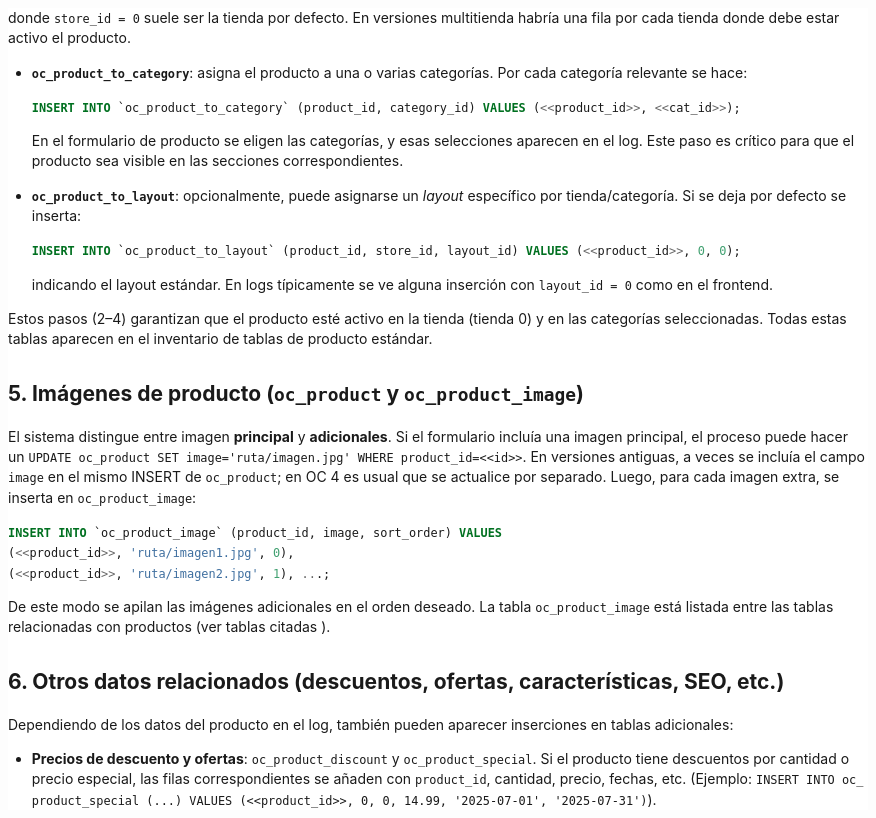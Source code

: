   donde `store_id = 0` suele ser la tienda por defecto. En versiones multitienda habría una fila por cada tienda donde debe estar activo el producto.

* **`oc_product_to_category`**: asigna el producto a una o varias categorías. Por cada categoría relevante se hace:

  ```sql
  INSERT INTO `oc_product_to_category` (product_id, category_id) VALUES (<<product_id>>, <<cat_id>>);
  ```

  En el formulario de producto se eligen las categorías, y esas selecciones aparecen en el log. Este paso es crítico para que el producto sea visible en las secciones correspondientes.

* **`oc_product_to_layout`**: opcionalmente, puede asignarse un *layout* específico por tienda/categoría. Si se deja por defecto se inserta:

  ```sql
  INSERT INTO `oc_product_to_layout` (product_id, store_id, layout_id) VALUES (<<product_id>>, 0, 0);
  ```

  indicando el layout estándar. En logs típicamente se ve alguna inserción con `layout_id = 0` como en el frontend.

Estos pasos (2–4) garantizan que el producto esté activo en la tienda (tienda 0) y en las categorías seleccionadas. Todas estas tablas aparecen en el inventario de tablas de producto estándar.

## 5. Imágenes de producto (`oc_product` y `oc_product_image`)

El sistema distingue entre imagen **principal** y **adicionales**. Si el formulario incluía una imagen principal, el proceso puede hacer un `UPDATE oc_product SET image='ruta/imagen.jpg' WHERE product_id=<<id>>`. En versiones antiguas, a veces se incluía el campo `image` en el mismo INSERT de `oc_product`; en OC 4 es usual que se actualice por separado. Luego, para cada imagen extra, se inserta en `oc_product_image`:

```sql
INSERT INTO `oc_product_image` (product_id, image, sort_order) VALUES
(<<product_id>>, 'ruta/imagen1.jpg', 0),
(<<product_id>>, 'ruta/imagen2.jpg', 1), ...;
```

De este modo se apilan las imágenes adicionales en el orden deseado. La tabla `oc_product_image` está listada entre las tablas relacionadas con productos (ver tablas citadas ).

## 6. Otros datos relacionados (descuentos, ofertas, características, SEO, etc.)

Dependiendo de los datos del producto en el log, también pueden aparecer inserciones en tablas adicionales:

* **Precios de descuento y ofertas**: `oc_product_discount` y `oc_product_special`. Si el producto tiene descuentos por cantidad o precio especial, las filas correspondientes se añaden con `product_id`, cantidad, precio, fechas, etc. (Ejemplo: `INSERT INTO oc_product_special (...) VALUES (<<product_id>>, 0, 0, 14.99, '2025-07-01', '2025-07-31')`).
